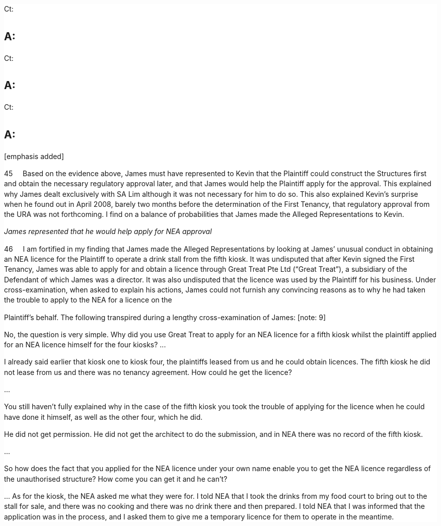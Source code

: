  Ct: 

## A: 

 Ct: 

## A: 

 Ct: 

## A: 

 [emphasis added] 

45     Based on the evidence above, James must have represented to Kevin that the Plaintiff could construct the Structures first and obtain the necessary regulatory approval later, and that James would help the Plaintiff apply for the approval. This explained why James dealt exclusively with SA Lim although it was not necessary for him to do so. This also explained Kevin’s surprise when he found out in April 2008, barely two months before the determination of the First Tenancy, that regulatory approval from the URA was not forthcoming. I find on a balance of probabilities that James made the Alleged Representations to Kevin. 

_James represented that he would help apply for NEA approval_ 

46     I am fortified in my finding that James made the Alleged Representations by looking at James’ unusual conduct in obtaining an NEA licence for the Plaintiff to operate a drink stall from the fifth kiosk. It was undisputed that after Kevin signed the First Tenancy, James was able to apply for and obtain a licence through Great Treat Pte Ltd (“Great Treat”), a subsidiary of the Defendant of which James was a director. It was also undisputed that the licence was used by the Plaintiff for his business. Under cross-examination, when asked to explain his actions, James could not furnish any convincing reasons as to why he had taken the trouble to apply to the NEA for a licence on the 

Plaintiff’s behalf. The following transpired during a lengthy cross-examination of James: [note: 9] 

 No, the question is very simple. Why did you use Great Treat to apply for an NEA licence for a fifth kiosk whilst the plaintiff applied for an NEA licence himself for the four kiosks? ... 

 I already said earlier that kiosk one to kiosk four, the plaintiffs leased from us and he could obtain licences. The fifth kiosk he did not lease from us and there was no tenancy agreement. How could he get the licence? 

 ... 

 You still haven’t fully explained why in the case of the fifth kiosk you took the trouble of applying for the licence when he could have done it himself, as well as the other four, which he did. 

 He did not get permission. He did not get the architect to do the submission, and in NEA there was no record of the fifth kiosk. 

 ... 

 So how does the fact that you applied for the NEA licence under your own name enable you to get the NEA licence regardless of the unauthorised structure? How come you can get it and he can’t? 

 ... As for the kiosk, the NEA asked me what they were for. I told NEA that I took the drinks from my food court to bring out to the stall for sale, and there was no cooking and there was no drink there and then prepared. I told NEA that I was informed that the application was in the process, and I asked them to give me a temporary licence for them to operate in the meantime. 
